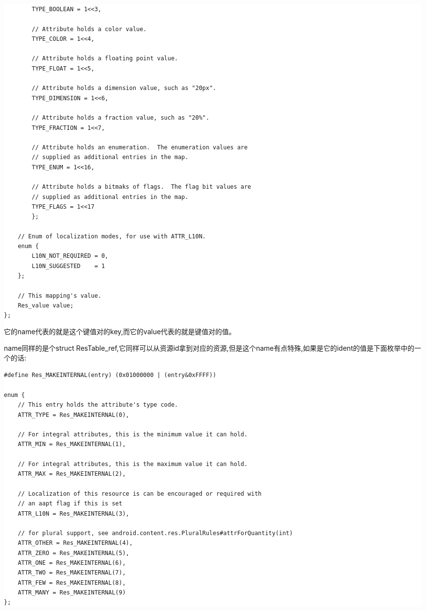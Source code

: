 ```
        TYPE_BOOLEAN = 1<<3,

        // Attribute holds a color value.
        TYPE_COLOR = 1<<4,

        // Attribute holds a floating point value.
        TYPE_FLOAT = 1<<5,

        // Attribute holds a dimension value, such as "20px".
        TYPE_DIMENSION = 1<<6,

        // Attribute holds a fraction value, such as "20%".
        TYPE_FRACTION = 1<<7,

        // Attribute holds an enumeration.  The enumeration values are
        // supplied as additional entries in the map.
        TYPE_ENUM = 1<<16,

        // Attribute holds a bitmaks of flags.  The flag bit values are
        // supplied as additional entries in the map.
        TYPE_FLAGS = 1<<17
        };

    // Enum of localization modes, for use with ATTR_L10N.
    enum {
        L10N_NOT_REQUIRED = 0,
        L10N_SUGGESTED    = 1
    };

    // This mapping's value.
    Res_value value;
};
```

它的name代表的就是这个键值对的key,而它的value代表的就是键值对的值。

name同样的是个struct ResTable\_ref,它同样可以从资源id拿到对应的资源,但是这个name有点特殊,如果是它的ident的值是下面枚举中的一个的话:

```
#define Res_MAKEINTERNAL(entry) (0x01000000 | (entry&0xFFFF))

enum {
    // This entry holds the attribute's type code.
    ATTR_TYPE = Res_MAKEINTERNAL(0),

    // For integral attributes, this is the minimum value it can hold.
    ATTR_MIN = Res_MAKEINTERNAL(1),

    // For integral attributes, this is the maximum value it can hold.
    ATTR_MAX = Res_MAKEINTERNAL(2),

    // Localization of this resource is can be encouraged or required with
    // an aapt flag if this is set
    ATTR_L10N = Res_MAKEINTERNAL(3),

    // for plural support, see android.content.res.PluralRules#attrForQuantity(int)
    ATTR_OTHER = Res_MAKEINTERNAL(4),
    ATTR_ZERO = Res_MAKEINTERNAL(5),
    ATTR_ONE = Res_MAKEINTERNAL(6),
    ATTR_TWO = Res_MAKEINTERNAL(7),
    ATTR_FEW = Res_MAKEINTERNAL(8),
    ATTR_MANY = Res_MAKEINTERNAL(9)
};
```
